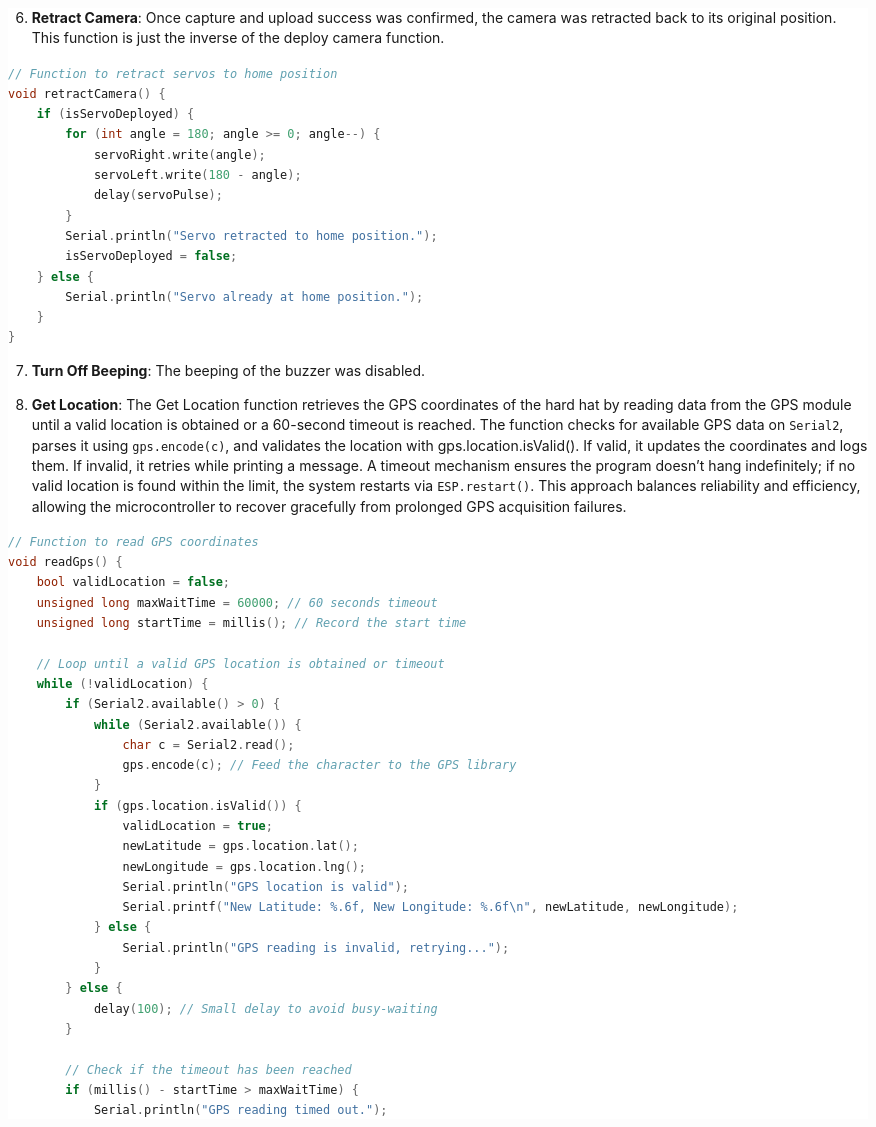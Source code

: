 ```cpp

```

6. **Retract Camera**: Once capture and upload success was confirmed, the camera was retracted back to its original position. This function is just the inverse of the deploy camera function. 
```cpp
// Function to retract servos to home position
void retractCamera() {
    if (isServoDeployed) {
        for (int angle = 180; angle >= 0; angle--) {
            servoRight.write(angle);
            servoLeft.write(180 - angle);
            delay(servoPulse);
        }
        Serial.println("Servo retracted to home position.");
        isServoDeployed = false;
    } else {
        Serial.println("Servo already at home position.");
    }
}
```

7. **Turn Off Beeping**: The beeping of the buzzer was disabled.
```cpp
```

8. **Get Location**: The Get Location function retrieves the GPS coordinates of the hard hat by reading data from the GPS module until a valid location is obtained or a 60-second timeout is reached. The function checks for available GPS data on `Serial2`, parses it using `gps.encode(c)`, and validates the location with gps.location.isValid(). If valid, it updates the coordinates and logs them. If invalid, it retries while printing a message. A timeout mechanism ensures the program doesn’t hang indefinitely; if no valid location is found within the limit, the system restarts via `ESP.restart()`. This approach balances reliability and efficiency, allowing the microcontroller to recover gracefully from prolonged GPS acquisition failures.

```cpp
// Function to read GPS coordinates
void readGps() {
    bool validLocation = false;
    unsigned long maxWaitTime = 60000; // 60 seconds timeout
    unsigned long startTime = millis(); // Record the start time

    // Loop until a valid GPS location is obtained or timeout
    while (!validLocation) {
        if (Serial2.available() > 0) {
            while (Serial2.available()) {
                char c = Serial2.read();
                gps.encode(c); // Feed the character to the GPS library
            }
            if (gps.location.isValid()) {
                validLocation = true;
                newLatitude = gps.location.lat();
                newLongitude = gps.location.lng();
                Serial.println("GPS location is valid");
                Serial.printf("New Latitude: %.6f, New Longitude: %.6f\n", newLatitude, newLongitude);
            } else {
                Serial.println("GPS reading is invalid, retrying...");
            }
        } else {
            delay(100); // Small delay to avoid busy-waiting
        }

        // Check if the timeout has been reached
        if (millis() - startTime > maxWaitTime) {
            Serial.println("GPS reading timed out.");
```